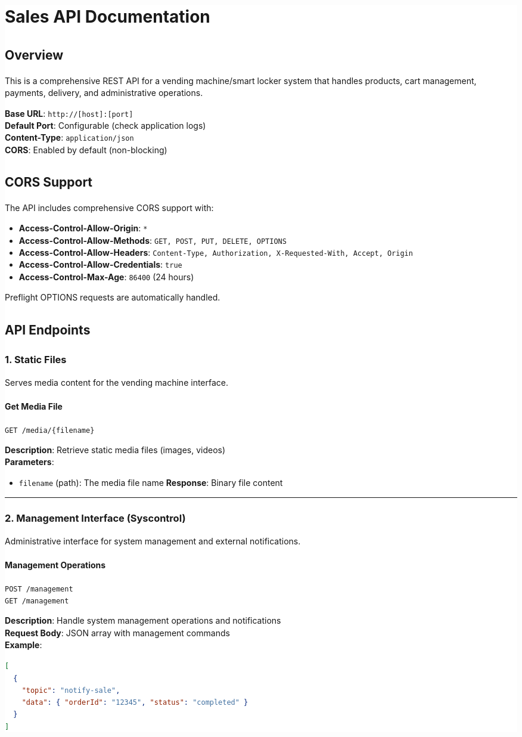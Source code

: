 # Sales API Documentation

## Overview
This is a comprehensive REST API for a vending machine/smart locker system that handles products, cart management, payments, delivery, and administrative operations.

**Base URL**: `http://[host]:[port]`  
**Default Port**: Configurable (check application logs)  
**Content-Type**: `application/json`  
**CORS**: Enabled by default (non-blocking)

## CORS Support
The API includes comprehensive CORS support with:
- **Access-Control-Allow-Origin**: `*`
- **Access-Control-Allow-Methods**: `GET, POST, PUT, DELETE, OPTIONS`
- **Access-Control-Allow-Headers**: `Content-Type, Authorization, X-Requested-With, Accept, Origin`
- **Access-Control-Allow-Credentials**: `true`
- **Access-Control-Max-Age**: `86400` (24 hours)

Preflight OPTIONS requests are automatically handled.

## API Endpoints

### 1. Static Files
Serves media content for the vending machine interface.

#### Get Media File
```http
GET /media/{filename}
```
**Description**: Retrieve static media files (images, videos)  
**Parameters**: 
- `filename` (path): The media file name
**Response**: Binary file content

---

### 2. Management Interface (Syscontrol)
Administrative interface for system management and external notifications.

#### Management Operations
```http
POST /management
GET /management
```
**Description**: Handle system management operations and notifications  
**Request Body**: JSON array with management commands  
**Example**:
```json
[
  {
    "topic": "notify-sale",
    "data": { "orderId": "12345", "status": "completed" }
  }
]
```
